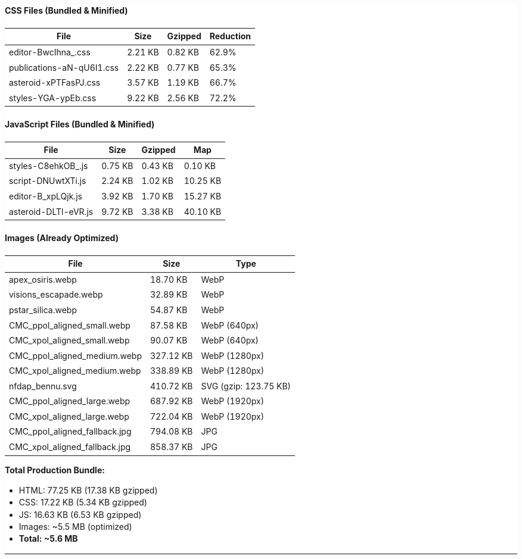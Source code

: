 #### CSS Files (Bundled & Minified)
| File | Size | Gzipped | Reduction |
|------|------|---------|-----------|
| editor-BwcIhna_.css | 2.21 KB | 0.82 KB | 62.9% |
| publications-aN-qU6I1.css | 2.22 KB | 0.77 KB | 65.3% |
| asteroid-xPTFasPJ.css | 3.57 KB | 1.19 KB | 66.7% |
| styles-YGA-ypEb.css | 9.22 KB | 2.56 KB | 72.2% |

#### JavaScript Files (Bundled & Minified)
| File | Size | Gzipped | Map |
|------|------|---------|-----|
| styles-C8ehkOB_.js | 0.75 KB | 0.43 KB | 0.10 KB |
| script-DNUwtXTi.js | 2.24 KB | 1.02 KB | 10.25 KB |
| editor-B_xpLQjk.js | 3.92 KB | 1.70 KB | 15.27 KB |
| asteroid-DLTl-eVR.js | 9.72 KB | 3.38 KB | 40.10 KB |

#### Images (Already Optimized)
| File | Size | Type |
|------|------|------|
| apex_osiris.webp | 18.70 KB | WebP |
| visions_escapade.webp | 32.89 KB | WebP |
| pstar_silica.webp | 54.87 KB | WebP |
| CMC_ppol_aligned_small.webp | 87.58 KB | WebP (640px) |
| CMC_xpol_aligned_small.webp | 90.07 KB | WebP (640px) |
| CMC_ppol_aligned_medium.webp | 327.12 KB | WebP (1280px) |
| CMC_xpol_aligned_medium.webp | 338.89 KB | WebP (1280px) |
| nfdap_bennu.svg | 410.72 KB | SVG (gzip: 123.75 KB) |
| CMC_ppol_aligned_large.webp | 687.92 KB | WebP (1920px) |
| CMC_xpol_aligned_large.webp | 722.04 KB | WebP (1920px) |
| CMC_ppol_aligned_fallback.jpg | 794.08 KB | JPG |
| CMC_xpol_aligned_fallback.jpg | 858.37 KB | JPG |

**Total Production Bundle:**
- HTML: 77.25 KB (17.38 KB gzipped)
- CSS: 17.22 KB (5.34 KB gzipped)
- JS: 16.63 KB (6.53 KB gzipped)
- Images: ~5.5 MB (optimized)
- **Total: ~5.6 MB**

---